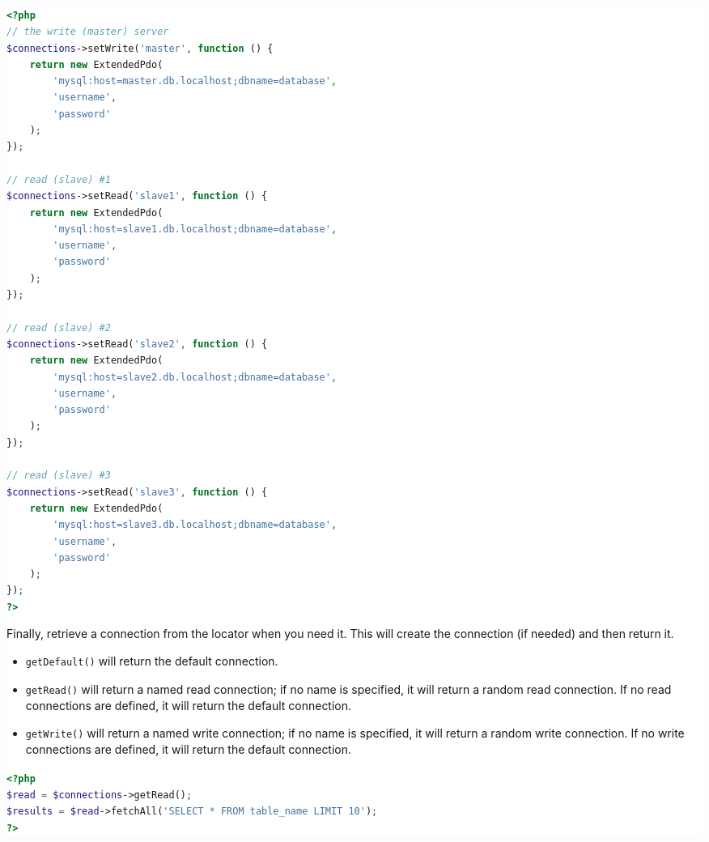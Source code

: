 ```php
<?php
// the write (master) server
$connections->setWrite('master', function () {
    return new ExtendedPdo(
        'mysql:host=master.db.localhost;dbname=database',
        'username',
        'password'
    );
});

// read (slave) #1
$connections->setRead('slave1', function () {
    return new ExtendedPdo(
        'mysql:host=slave1.db.localhost;dbname=database',
        'username',
        'password'
    );
});

// read (slave) #2
$connections->setRead('slave2', function () {
    return new ExtendedPdo(
        'mysql:host=slave2.db.localhost;dbname=database',
        'username',
        'password'
    );
});

// read (slave) #3
$connections->setRead('slave3', function () {
    return new ExtendedPdo(
        'mysql:host=slave3.db.localhost;dbname=database',
        'username',
        'password'
    );
});
?>
```

Finally, retrieve a connection from the locator when you need it. This will
create the connection (if needed) and then return it.

- `getDefault()` will return the default connection.

- `getRead()` will return a named read connection; if no name is specified, it
  will return a random read connection. If no read connections are defined, it
  will return the default connection.

- `getWrite()` will return a named write connection; if no name is specified,
  it will return a random write connection. If no write connections are
  defined, it will return the default connection.

```php
<?php
$read = $connections->getRead();
$results = $read->fetchAll('SELECT * FROM table_name LIMIT 10');
?>
```
